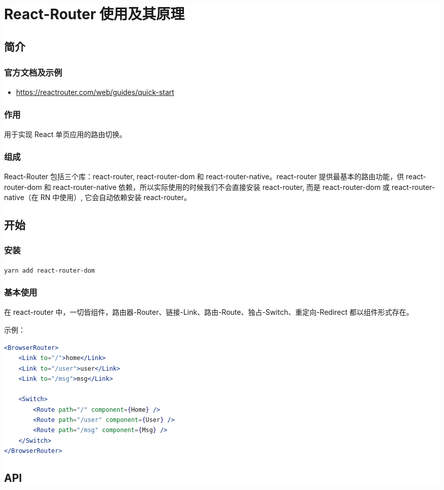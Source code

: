 

# React-Router 使用及其原理

## 简介

### 官方文档及示例

- https://reactrouter.com/web/guides/quick-start

### 作用

用于实现 React 单页应用的路由切换。

### 组成

React-Router 包括三个库：react-router, react-router-dom 和 react-router-native。react-router 提供最基本的路由功能，供 react-router-dom 和 react-router-native 依赖，所以实际使用的时候我们不会直接安装 react-router, 而是 react-router-dom 或 react-router-native（在 RN 中使用）, 它会自动依赖安装 react-router。

## 开始

### 安装

```bash
yarn add react-router-dom
```

### 基本使用

在 react-router 中，一切皆组件，路由器-Router、链接-Link、路由-Route、独占-Switch、重定向-Redirect 都以组件形式存在。

示例：

```jsx
<BrowserRouter>
	<Link to="/">home</Link>
	<Link to="/user">user</Link>
	<Link to="/msg">msg</Link>

	<Switch>
		<Route path="/" component={Home} />
		<Route path="/user" component={User} />
		<Route path="/msg" component={Msg} />
	</Switch>
</BrowserRouter>
```

## API

### <BrowserRouter />
